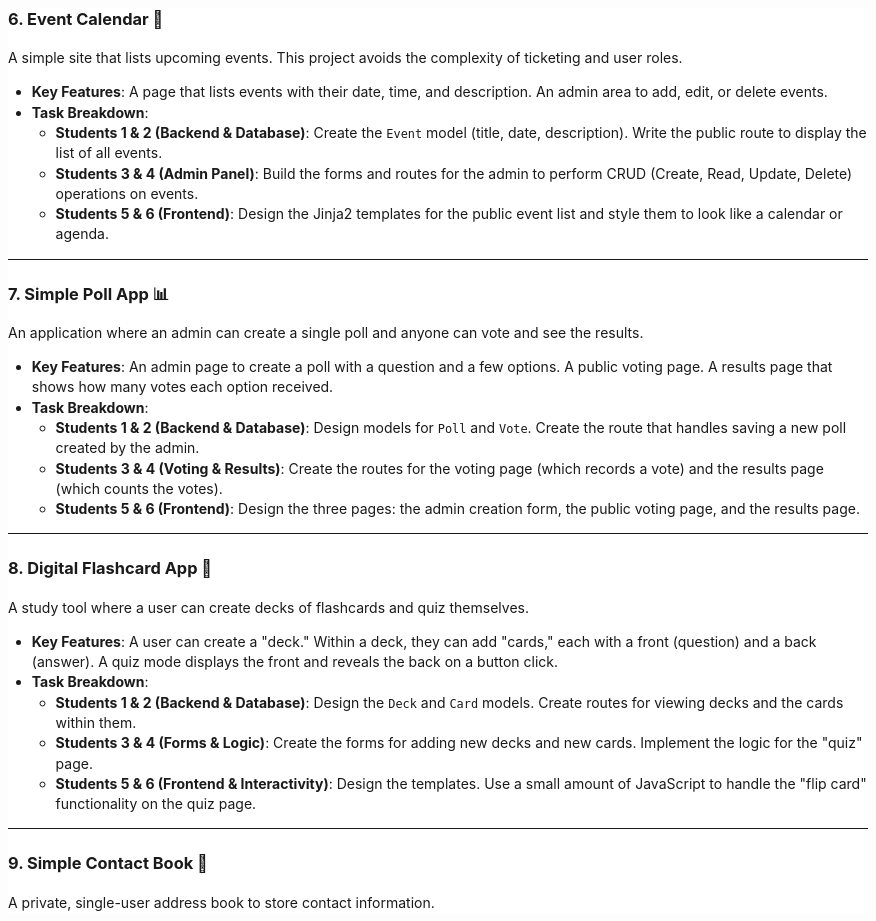 ### 6. Event Calendar 📅

A simple site that lists upcoming events. This project avoids the complexity of ticketing and user roles.

- **Key Features**: A page that lists events with their date, time, and description. An admin area to add, edit, or delete events.
- **Task Breakdown**:
  - **Students 1 & 2 (Backend & Database)**: Create the `Event` model (title, date, description). Write the public route to display the list of all events.
  - **Students 3 & 4 (Admin Panel)**: Build the forms and routes for the admin to perform CRUD (Create, Read, Update, Delete) operations on events.
  - **Students 5 & 6 (Frontend)**: Design the Jinja2 templates for the public event list and style them to look like a calendar or agenda.

---

### 7. Simple Poll App 📊

An application where an admin can create a single poll and anyone can vote and see the results.

- **Key Features**: An admin page to create a poll with a question and a few options. A public voting page. A results page that shows how many votes each option received.
- **Task Breakdown**:
  - **Students 1 & 2 (Backend & Database)**: Design models for `Poll` and `Vote`. Create the route that handles saving a new poll created by the admin.
  - **Students 3 & 4 (Voting & Results)**: Create the routes for the voting page (which records a vote) and the results page (which counts the votes).
  - **Students 5 & 6 (Frontend)**: Design the three pages: the admin creation form, the public voting page, and the results page.

---

### 8. Digital Flashcard App 🧠

A study tool where a user can create decks of flashcards and quiz themselves.

- **Key Features**: A user can create a "deck." Within a deck, they can add "cards," each with a front (question) and a back (answer). A quiz mode displays the front and reveals the back on a button click.
- **Task Breakdown**:
  - **Students 1 & 2 (Backend & Database)**: Design the `Deck` and `Card` models. Create routes for viewing decks and the cards within them.
  - **Students 3 & 4 (Forms & Logic)**: Create the forms for adding new decks and new cards. Implement the logic for the "quiz" page.
  - **Students 5 & 6 (Frontend & Interactivity)**: Design the templates. Use a small amount of JavaScript to handle the "flip card" functionality on the quiz page.

---

### 9. Simple Contact Book 📇

A private, single-user address book to store contact information.
